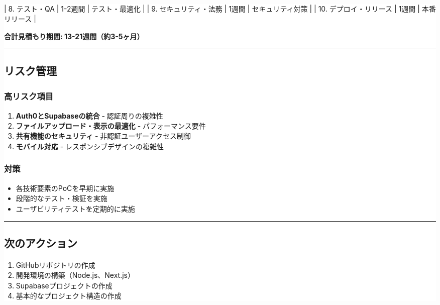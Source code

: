 | 8. テスト・QA | 1-2週間 | テスト・最適化 |
| 9. セキュリティ・法務 | 1週間 | セキュリティ対策 |
| 10. デプロイ・リリース | 1週間 | 本番リリース |

**合計見積もり期間: 13-21週間（約3-5ヶ月）**

---

## リスク管理

### 高リスク項目
1. **Auth0とSupabaseの統合** - 認証周りの複雑性
2. **ファイルアップロード・表示の最適化** - パフォーマンス要件
3. **共有機能のセキュリティ** - 非認証ユーザーアクセス制御
4. **モバイル対応** - レスポンシブデザインの複雑性

### 対策
- 各技術要素のPoCを早期に実施
- 段階的なテスト・検証を実施
- ユーザビリティテストを定期的に実施

---

## 次のアクション
1. GitHubリポジトリの作成
2. 開発環境の構築（Node.js、Next.js）
3. Supabaseプロジェクトの作成
4. 基本的なプロジェクト構造の作成